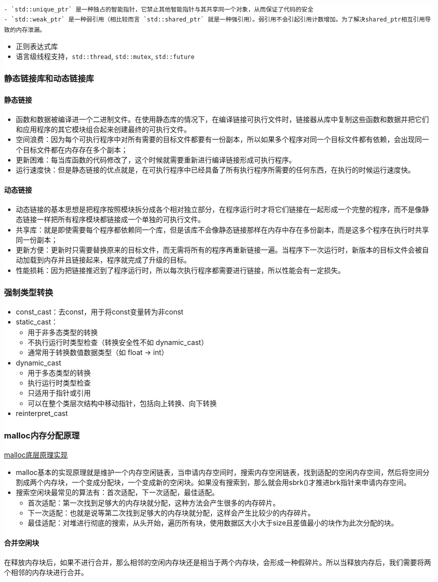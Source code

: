     - `std::unique_ptr` 是一种独占的智能指针，它禁止其他智能指针与其共享同一个对象，从而保证了代码的安全
    - `std::weak_ptr` 是一种弱引用（相比较而言 `std::shared_ptr` 就是一种强引用）。弱引用不会引起引用计数增加。为了解决shared_ptr相互引用导致的内存泄漏。
- 正则表达式库
- 语言级线程支持，`std::thread`, `std::mutex`, `std::future`

### 静态链接库和动态链接库
#### 静态链接
- 函数和数据被编译进一个二进制文件。在使用静态库的情况下，在编译链接可执行文件时，链接器从库中复制这些函数和数据并把它们和应用程序的其它模块组合起来创建最终的可执行文件。
- 空间浪费：因为每个可执行程序中对所有需要的目标文件都要有一份副本，所以如果多个程序对同一个目标文件都有依赖，会出现同一个目标文件都在内存存在多个副本；
- 更新困难：每当库函数的代码修改了，这个时候就需要重新进行编译链接形成可执行程序。
- 运行速度快：但是静态链接的优点就是，在可执行程序中已经具备了所有执行程序所需要的任何东西，在执行的时候运行速度快。

#### 动态链接
- 动态链接的基本思想是把程序按照模块拆分成各个相对独立部分，在程序运行时才将它们链接在一起形成一个完整的程序，而不是像静态链接一样把所有程序模块都链接成一个单独的可执行文件。
- 共享库：就是即使需要每个程序都依赖同一个库，但是该库不会像静态链接那样在内存中存在多份副本，而是这多个程序在执行时共享同一份副本；
- 更新方便：更新时只需要替换原来的目标文件，而无需将所有的程序再重新链接一遍。当程序下一次运行时，新版本的目标文件会被自动加载到内存并且链接起来，程序就完成了升级的目标。
- 性能损耗：因为把链接推迟到了程序运行时，所以每次执行程序都需要进行链接，所以性能会有一定损失。

### 强制类型转换
- const_cast：去const，用于将const变量转为非const
- static_cast：
    - 用于非多态类型的转换
    - 不执行运行时类型检查（转换安全性不如 dynamic_cast）
    - 通常用于转换数值数据类型（如 float -> int）
- dynamic_cast
    - 用于多态类型的转换
    - 执行运行时类型检查
    - 只适用于指针或引用
    - 可以在整个类层次结构中移动指针，包括向上转换、向下转换
- reinterpret_cast


### malloc内存分配原理
[malloc底层原理实现](https://blog.csdn.net/wz1226864411/article/details/77934941)

- malloc基本的实现原理就是维护一个内存空闲链表，当申请内存空间时，搜索内存空闲链表，找到适配的空闲内存空间，然后将空间分割成两个内存块，一个变成分配块，一个变成新的空闲块。如果没有搜索到，那么就会用sbrk()才推进brk指针来申请内存空间。
- 搜索空闲块最常见的算法有：首次适配，下一次适配，最佳适配。
    - 首次适配：第一次找到足够大的内存块就分配，这种方法会产生很多的内存碎片。
    - 下一次适配：也就是说等第二次找到足够大的内存块就分配，这样会产生比较少的内存碎片。
    - 最佳适配：对堆进行彻底的搜索，从头开始，遍历所有块，使用数据区大小大于size且差值最小的块作为此次分配的块。

#### 合并空闲块
在释放内存块后，如果不进行合并，那么相邻的空闲内存块还是相当于两个内存块，会形成一种假碎片。所以当释放内存后，我们需要将两个相邻的内存块进行合并。